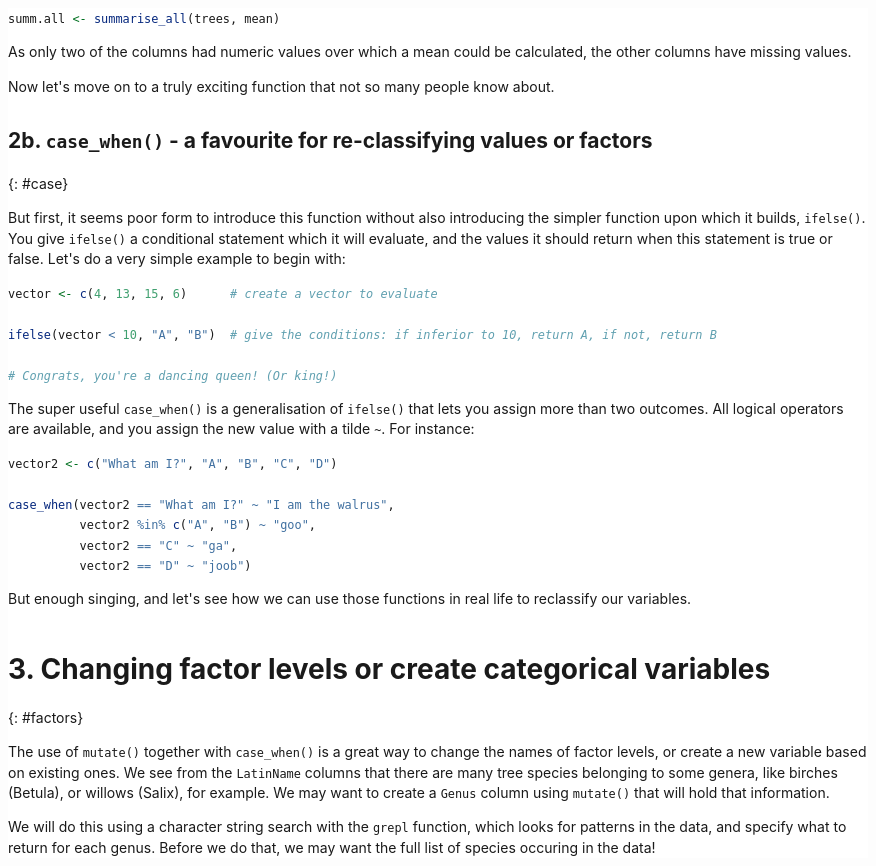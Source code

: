 ```r 
summ.all <- summarise_all(trees, mean)
```

As only two of the columns had numeric values over which a mean could be calculated, the other columns have missing values.


Now let's move on to a truly exciting function that not so many people know about.


## 2b. `case_when()` - a favourite for re-classifying values or factors
{: #case}

But first, it seems poor form to introduce this function without also introducing the simpler function upon which it builds, `ifelse()`. You give `ifelse()` a conditional statement which it will evaluate, and the values it should return when this statement is true or false. Let's do a very simple example to begin with:

```r 
vector <- c(4, 13, 15, 6)      # create a vector to evaluate

ifelse(vector < 10, "A", "B")  # give the conditions: if inferior to 10, return A, if not, return B

# Congrats, you're a dancing queen! (Or king!)
``` 

The super useful `case_when()` is a generalisation of `ifelse()` that lets you assign more than two outcomes. All logical operators are available, and you assign the new value with a tilde `~`. For instance:

```r
vector2 <- c("What am I?", "A", "B", "C", "D")

case_when(vector2 == "What am I?" ~ "I am the walrus",
          vector2 %in% c("A", "B") ~ "goo",
          vector2 == "C" ~ "ga",
          vector2 == "D" ~ "joob")
```

But enough singing, and let's see how we can use those functions in real life to reclassify our variables.

# 3. Changing factor levels or create categorical variables 
{: #factors}

The use of `mutate()` together with `case_when()` is a great way to change the names of factor levels, or create a new variable based on existing ones. We see from the `LatinName` columns that there are many tree species belonging to some genera, like birches (Betula), or willows (Salix), for example. We may want to create a `Genus` column using `mutate()` that will hold that information.

We will do this using a character string search with the `grepl` function, which looks for patterns in the data, and specify what to return for each genus. Before we do that, we may want the full list of species occuring in the data!
